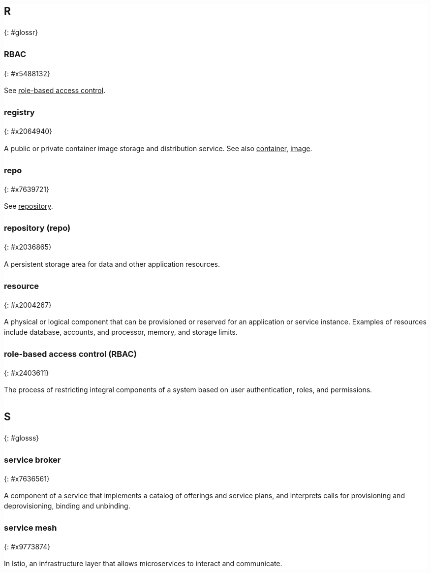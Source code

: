 
## R
{: #glossr}

### RBAC
{: #x5488132}

See [role-based access control](#x2403611).

### registry
{: #x2064940}

A public or private container image storage and distribution service. See also [container](#x2010901), [image](#x2024928).

### repo
{: #x7639721}

See [repository](#x2036865).

### repository (repo)
{: #x2036865}

A persistent storage area for data and other application resources.

### resource
{: #x2004267}

A physical or logical component that can be provisioned or reserved for an application or service instance. Examples of resources include database, accounts, and processor, memory, and storage limits.

### role-based access control (RBAC)
{: #x2403611}

The process of restricting integral components of a system based on user authentication, roles, and permissions.


## S
{: #glosss}

### service broker
{: #x7636561}

A component of a service that implements a catalog of offerings and service plans, and interprets calls for provisioning and deprovisioning, binding and unbinding.

### service mesh
{: #x9773874}

In Istio, an infrastructure layer that allows microservices to interact and communicate.
